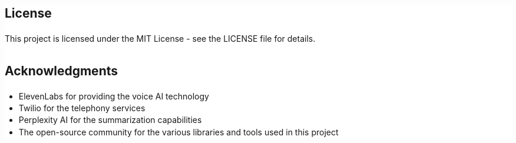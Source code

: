 ## License

This project is licensed under the MIT License - see the LICENSE file for details.

## Acknowledgments

- ElevenLabs for providing the voice AI technology
- Twilio for the telephony services
- Perplexity AI for the summarization capabilities
- The open-source community for the various libraries and tools used in this project
